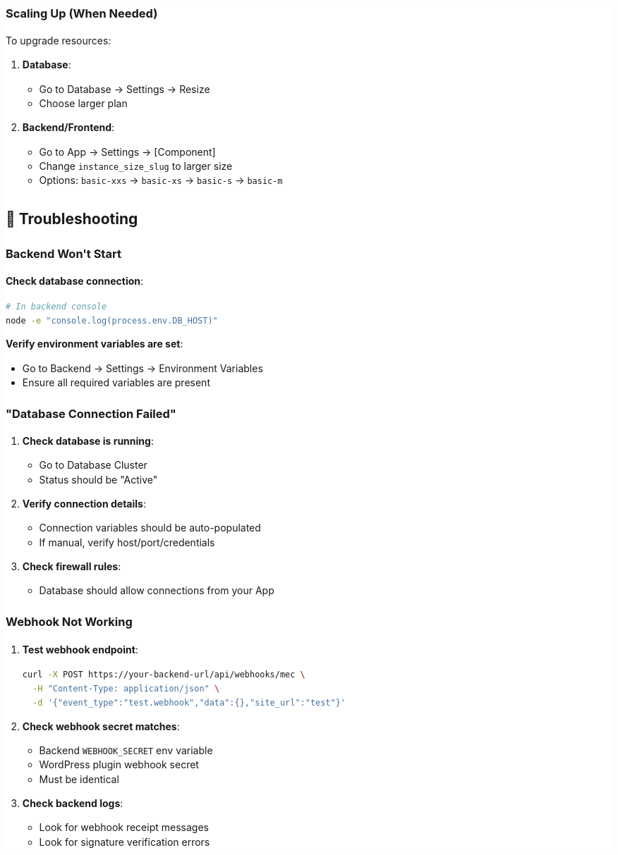 ### Scaling Up (When Needed)

To upgrade resources:

1. **Database**: 
   - Go to Database → Settings → Resize
   - Choose larger plan

2. **Backend/Frontend**:
   - Go to App → Settings → [Component]
   - Change `instance_size_slug` to larger size
   - Options: `basic-xxs` → `basic-xs` → `basic-s` → `basic-m`

## 🐛 Troubleshooting

### Backend Won't Start

**Check database connection**:
```bash
# In backend console
node -e "console.log(process.env.DB_HOST)"
```

**Verify environment variables are set**:
- Go to Backend → Settings → Environment Variables
- Ensure all required variables are present

### "Database Connection Failed"

1. **Check database is running**:
   - Go to Database Cluster
   - Status should be "Active"

2. **Verify connection details**:
   - Connection variables should be auto-populated
   - If manual, verify host/port/credentials

3. **Check firewall rules**:
   - Database should allow connections from your App

### Webhook Not Working

1. **Test webhook endpoint**:
   ```bash
   curl -X POST https://your-backend-url/api/webhooks/mec \
     -H "Content-Type: application/json" \
     -d '{"event_type":"test.webhook","data":{},"site_url":"test"}'
   ```

2. **Check webhook secret matches**:
   - Backend `WEBHOOK_SECRET` env variable
   - WordPress plugin webhook secret
   - Must be identical

3. **Check backend logs**:
   - Look for webhook receipt messages
   - Look for signature verification errors
